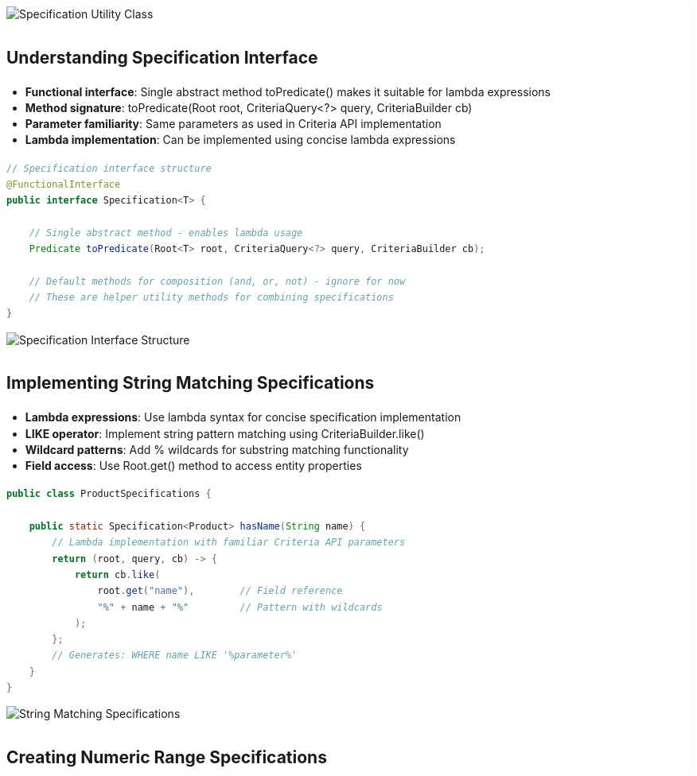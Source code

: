 ![Specification Utility Class](assets/specification-utility-class.png)

## Understanding Specification Interface

- **Functional interface**: Single abstract method toPredicate() makes it suitable for lambda expressions
- **Method signature**: toPredicate(Root<T> root, CriteriaQuery<?> query, CriteriaBuilder cb)
- **Parameter familiarity**: Same parameters as used in Criteria API implementation
- **Lambda implementation**: Can be implemented using concise lambda expressions

```java
// Specification interface structure
@FunctionalInterface
public interface Specification<T> {
    
    // Single abstract method - enables lambda usage
    Predicate toPredicate(Root<T> root, CriteriaQuery<?> query, CriteriaBuilder cb);
    
    // Default methods for composition (and, or, not) - ignore for now
    // These are helper utility methods for combining specifications
}
```

![Specification Interface Structure](assets/specification-interface-structure.png)

## Implementing String Matching Specifications

- **Lambda expressions**: Use lambda syntax for concise specification implementation
- **LIKE operator**: Implement string pattern matching using CriteriaBuilder.like()
- **Wildcard patterns**: Add % wildcards for substring matching functionality
- **Field access**: Use Root.get() method to access entity properties

```java
public class ProductSpecifications {
    
    public static Specification<Product> hasName(String name) {
        // Lambda implementation with familiar Criteria API parameters
        return (root, query, cb) -> {
            return cb.like(
                root.get("name"),        // Field reference
                "%" + name + "%"         // Pattern with wildcards
            );
        };
        // Generates: WHERE name LIKE '%parameter%'
    }
}
```

![String Matching Specifications](assets/string-matching-specifications.png)

## Creating Numeric Range Specifications
